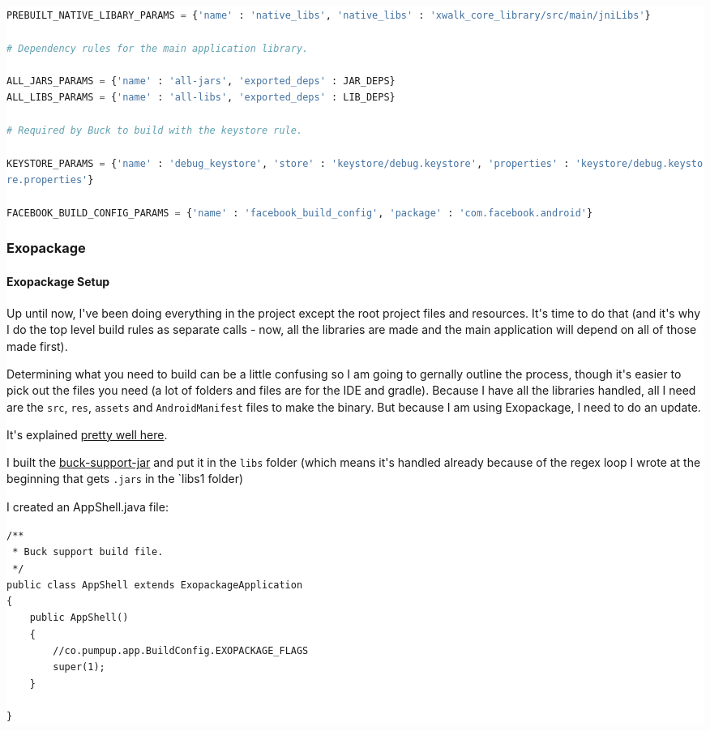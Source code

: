 ```python
PREBUILT_NATIVE_LIBARY_PARAMS = {'name' : 'native_libs', 'native_libs' : 'xwalk_core_library/src/main/jniLibs'}

# Dependency rules for the main application library.

ALL_JARS_PARAMS = {'name' : 'all-jars', 'exported_deps' : JAR_DEPS}
ALL_LIBS_PARAMS = {'name' : 'all-libs', 'exported_deps' : LIB_DEPS}

# Required by Buck to build with the keystore rule.

KEYSTORE_PARAMS = {'name' : 'debug_keystore', 'store' : 'keystore/debug.keystore', 'properties' : 'keystore/debug.keystore.properties'}

FACEBOOK_BUILD_CONFIG_PARAMS = {'name' : 'facebook_build_config', 'package' : 'com.facebook.android'}
```

### Exopackage

#### Exopackage Setup

Up until now, I've been doing everything in the project except the root project files and resources. It's time to do that (and it's why I do the top level build rules as separate calls - now, all the libraries are made and the main application will depend on all of those made first).

Determining what you need to build can be a little confusing so I am going to gernally outline the process, though it's easier to pick out the files you need (a lot of folders and files are for the IDE and gradle). Because I have all the libraries handled, all I need are the `src`, `res`, `assets` and `AndroidManifest` files to make the binary. But because I am using Exopackage, I need to do an update.

It's explained [pretty well here](https://buckbuild.com/article/exopackage.html#use-exopackage). 

I built the [buck-support-jar](https://buckbuild.com/article/exopackage.html#build-buck-support-library) and put it in the `libs` folder (which means it's handled already because of the regex loop I wrote at the beginning that gets `.jars` in the `libs1 folder) 

I created an AppShell.java file:

```
/**
 * Buck support build file.
 */
public class AppShell extends ExopackageApplication
{
    public AppShell()
    {
        //co.pumpup.app.BuildConfig.EXOPACKAGE_FLAGS
        super(1);
    }

}
```
